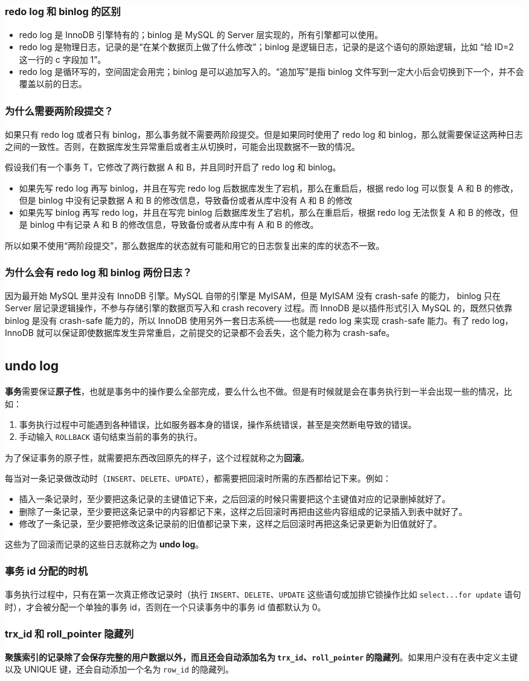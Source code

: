 
### redo log 和 binlog 的区别

- redo log 是 InnoDB 引擎特有的；binlog 是 MySQL 的 Server 层实现的，所有引擎都可以使用。
- redo log 是物理日志，记录的是“在某个数据页上做了什么修改”；binlog 是逻辑日志，记录的是这个语句的原始逻辑，比如 “给 ID=2 这一行的 c 字段加 1”。
- redo log 是循环写的，空间固定会用完；binlog 是可以追加写入的。“追加写”是指 binlog 文件写到一定大小后会切换到下一个，并不会覆盖以前的日志。

### 为什么需要两阶段提交？

如果只有 redo log 或者只有 binlog，那么事务就不需要两阶段提交。但是如果同时使用了 redo log 和 binlog，那么就需要保证这两种日志之间的一致性。否则，在数据库发生异常重启或者主从切换时，可能会出现数据不一致的情况。

假设我们有一个事务 T，它修改了两行数据 A 和 B，并且同时开启了 redo log 和 binlog。

- 如果先写 redo log 再写 binlog，并且在写完 redo log 后数据库发生了宕机，那么在重启后，根据 redo log 可以恢复 A 和 B 的修改，但是 binlog 中没有记录数据 A 和 B 的修改信息，导致备份或者从库中没有 A 和 B 的修改
- 如果先写 binlog 再写 redo log，并且在写完 binlog 后数据库发生了宕机，那么在重启后，根据 redo log 无法恢复 A 和 B 的修改，但是 binlog 中有记录 A 和 B 的修改信息，导致备份或者从库中有 A 和 B 的修改。

所以如果不使用“两阶段提交”，那么数据库的状态就有可能和用它的日志恢复出来的库的状态不一致。

### 为什么会有 redo log 和 binlog 两份日志？

因为最开始 MySQL 里并没有 InnoDB 引擎。MySQL 自带的引擎是 MyISAM，但是 MyISAM 没有 crash-safe 的能力， binlog 只在 Server 层记录逻辑操作，不参与存储引擎的数据页写入和 crash recovery 过程。而 InnoDB 是以插件形式引入 MySQL 的，既然只依靠 binlog 是没有 crash-safe 能力的，所以 InnoDB 使用另外一套日志系统——也就是 redo log 来实现 crash-safe 能力。有了 redo log，InnoDB 就可以保证即使数据库发生异常重启，之前提交的记录都不会丢失，这个能力称为 crash-safe。


## undo log

**事务**需要保证**原子性**，也就是事务中的操作要么全部完成，要么什么也不做。但是有时候就是会在事务执行到一半会出现一些的情况，比如：

1. 事务执行过程中可能遇到各种错误，比如服务器本身的错误，操作系统错误，甚至是突然断电导致的错误。
2. 手动输入 `ROLLBACK` 语句结束当前的事务的执行。

为了保证事务的原子性，就需要把东西改回原先的样子，这个过程就称之为**回滚**。

每当对一条记录做改动时（`INSERT`、`DELETE`、`UPDATE`），都需要把回滚时所需的东西都给记下来。例如：

- 插入一条记录时，至少要把这条记录的主键值记下来，之后回滚的时候只需要把这个主键值对应的记录删掉就好了。
- 删除了一条记录，至少要把这条记录中的内容都记下来，这样之后回滚时再把由这些内容组成的记录插入到表中就好了。
- 修改了一条记录，至少要把修改这条记录前的旧值都记录下来，这样之后回滚时再把这条记录更新为旧值就好了。

这些为了回滚而记录的这些日志就称之为 **undo log**。

### 事务 id 分配的时机

事务执行过程中，只有在第一次真正修改记录时（执行 `INSERT`、`DELETE`、`UPDATE` 这些语句或加排它锁操作比如 `select...for update` 语句时），才会被分配一个单独的事务 id，否则在一个只读事务中的事务 id 值都默认为 0。

### trx_id 和 roll_pointer 隐藏列

**聚簇索引的记录除了会保存完整的用户数据以外，而且还会自动添加名为 `trx_id`、`roll_pointer` 的隐藏列**。如果用户没有在表中定义主键以及 UNIQUE 键，还会自动添加一个名为 `row_id` 的隐藏列。
